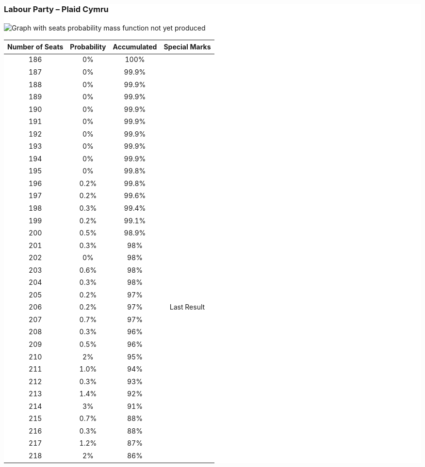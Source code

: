 ### Labour Party – Plaid Cymru

![Graph with seats probability mass function not yet produced](2021-03-12-IpsosMORI-coalitions-seats-pmf-lab–pc.png "Seats Probability Mass Function")

| Number of Seats | Probability | Accumulated | Special Marks |
|:---------------:|:-----------:|:-----------:|:-------------:|
| 186 | 0% | 100% |  |
| 187 | 0% | 99.9% |  |
| 188 | 0% | 99.9% |  |
| 189 | 0% | 99.9% |  |
| 190 | 0% | 99.9% |  |
| 191 | 0% | 99.9% |  |
| 192 | 0% | 99.9% |  |
| 193 | 0% | 99.9% |  |
| 194 | 0% | 99.9% |  |
| 195 | 0% | 99.8% |  |
| 196 | 0.2% | 99.8% |  |
| 197 | 0.2% | 99.6% |  |
| 198 | 0.3% | 99.4% |  |
| 199 | 0.2% | 99.1% |  |
| 200 | 0.5% | 98.9% |  |
| 201 | 0.3% | 98% |  |
| 202 | 0% | 98% |  |
| 203 | 0.6% | 98% |  |
| 204 | 0.3% | 98% |  |
| 205 | 0.2% | 97% |  |
| 206 | 0.2% | 97% | Last Result |
| 207 | 0.7% | 97% |  |
| 208 | 0.3% | 96% |  |
| 209 | 0.5% | 96% |  |
| 210 | 2% | 95% |  |
| 211 | 1.0% | 94% |  |
| 212 | 0.3% | 93% |  |
| 213 | 1.4% | 92% |  |
| 214 | 3% | 91% |  |
| 215 | 0.7% | 88% |  |
| 216 | 0.3% | 88% |  |
| 217 | 1.2% | 87% |  |
| 218 | 2% | 86% |  |